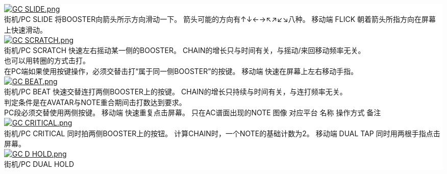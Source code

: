 <tr>
<td rowspan="2"><div class="center"><div class="floatnone"><a href="./文件-GC_SLIDE.png.md" class="image"><img alt="GC SLIDE.png" src="https://upload.thwiki.cc/9/92/GC_SLIDE.png" decoding="async" loading="lazy" width="100" height="100" data-file-width="100" data-file-height="100"></a></div></div></td>
<td>街机/PC</td>
<td>SLIDE</td>
<td>将BOOSTER向箭头所示方向滑动一下。</td>
<td rowspan="2">箭头可能的方向有↑↓←→↖↗↙↘八种。
</td></tr>
<tr>
<td>移动端</td>
<td>FLICK</td>
<td>朝着箭头所指方向在屏幕上快速滑动。
</td></tr>
<tr>
<td rowspan="2"><div class="center"><div class="floatnone"><a href="./文件-GC_SCRATCH.png.md" class="image"><img alt="GC SCRATCH.png" src="https://upload.thwiki.cc/c/cb/GC_SCRATCH.png" decoding="async" loading="lazy" width="100" height="100" data-file-width="100" data-file-height="100"></a></div></div></td>
<td>街机/PC</td>
<td rowspan="2">SCRATCH</td>
<td>快速左右摇动某一侧的BOOSTER。</td>
<td rowspan="2">CHAIN的增长只与时间有关，与摇动/来回移动频率无关。<br>也可以用转圈的方式击打。<br>在PC端如果使用按键操作，必须交替击打“属于同一侧BOOSTER”的按键。
</td></tr>
<tr>
<td>移动端</td>
<td>快速在屏幕上左右移动手指。
</td></tr>
<tr>
<td rowspan="2"><div class="center"><div class="floatnone"><a href="./文件-GC_BEAT.png.md" class="image"><img alt="GC BEAT.png" src="https://upload.thwiki.cc/d/dd/GC_BEAT.png" decoding="async" loading="lazy" width="100" height="100" data-file-width="100" data-file-height="100"></a></div></div></td>
<td>街机/PC</td>
<td rowspan="2">BEAT</td>
<td>快速交替连打两侧BOOSTER上的按键。</td>
<td rowspan="2">CHAIN的增长只持续与时间有关，与连打频率无关。<br>判定条件是在AVATAR与NOTE重合期间击打数达到要求。<br>PC段必须交替使用两侧按键。
</td></tr>
<tr>
<td>移动端</td>
<td>快速重复点击屏幕。
</td></tr>
<tr>
<th colspan="5">只在AC谱面出现的NOTE
</th></tr>
<tr>
<th>图像</th>
<th>对应平台</th>
<th>名称</th>
<th>操作方式</th>
<th>备注
</th></tr>
<tr>
<td rowspan="2"><div class="center"><div class="floatnone"><a href="./文件-GC_CRITICAL.png.md" class="image"><img alt="GC CRITICAL.png" src="https://upload.thwiki.cc/a/ae/GC_CRITICAL.png" decoding="async" loading="lazy" width="100" height="100" data-file-width="100" data-file-height="100"></a></div></div></td>
<td>街机/PC</td>
<td>CRITICAL</td>
<td>同时拍两侧BOOSTER上的按钮。</td>
<td rowspan="2">计算CHAIN时，一个NOTE的基础计数为2。
</td></tr>
<tr>
<td>移动端</td>
<td>DUAL TAP</td>
<td>同时用两根手指点击屏幕。
</td></tr>
<tr>
<td rowspan="2"><div class="center"><div class="floatnone"><a href="./文件-GC_D_HOLD.png.md" class="image"><img alt="GC D HOLD.png" src="https://upload.thwiki.cc/d/d8/GC_D_HOLD.png" decoding="async" loading="lazy" width="100" height="100" data-file-width="100" data-file-height="100"></a></div></div></td>
<td>街机/PC</td>
<td style="white-space:nowrap" rowspan="2">DUAL HOLD</td>
